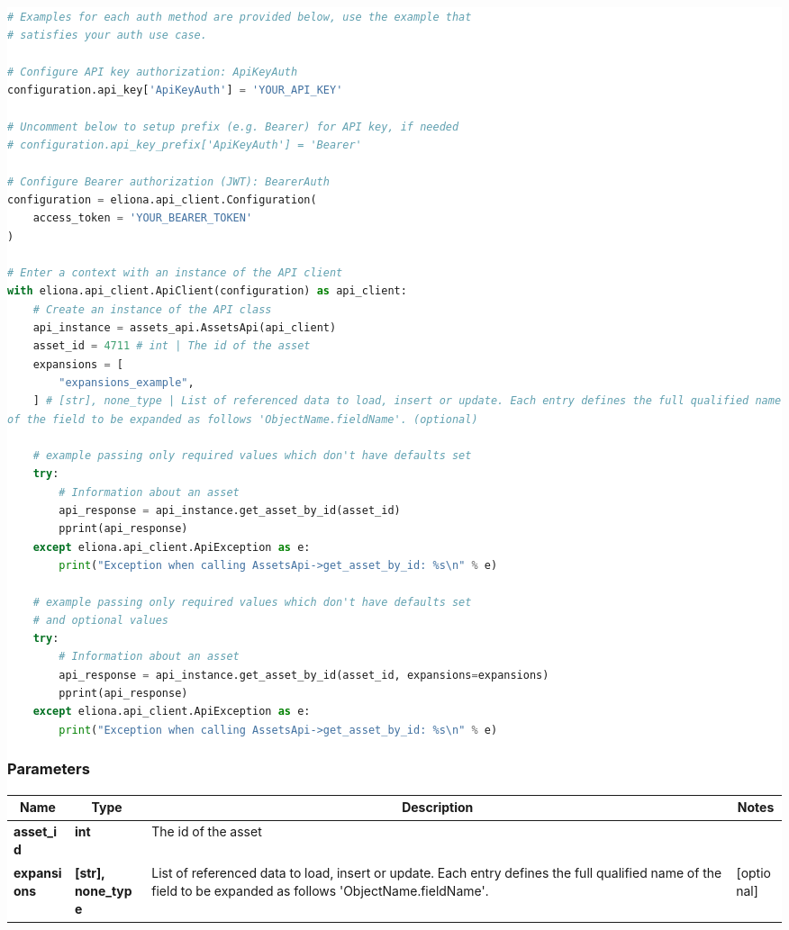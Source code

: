 ```python
# Examples for each auth method are provided below, use the example that
# satisfies your auth use case.

# Configure API key authorization: ApiKeyAuth
configuration.api_key['ApiKeyAuth'] = 'YOUR_API_KEY'

# Uncomment below to setup prefix (e.g. Bearer) for API key, if needed
# configuration.api_key_prefix['ApiKeyAuth'] = 'Bearer'

# Configure Bearer authorization (JWT): BearerAuth
configuration = eliona.api_client.Configuration(
    access_token = 'YOUR_BEARER_TOKEN'
)

# Enter a context with an instance of the API client
with eliona.api_client.ApiClient(configuration) as api_client:
    # Create an instance of the API class
    api_instance = assets_api.AssetsApi(api_client)
    asset_id = 4711 # int | The id of the asset
    expansions = [
        "expansions_example",
    ] # [str], none_type | List of referenced data to load, insert or update. Each entry defines the full qualified name of the field to be expanded as follows 'ObjectName.fieldName'. (optional)

    # example passing only required values which don't have defaults set
    try:
        # Information about an asset
        api_response = api_instance.get_asset_by_id(asset_id)
        pprint(api_response)
    except eliona.api_client.ApiException as e:
        print("Exception when calling AssetsApi->get_asset_by_id: %s\n" % e)

    # example passing only required values which don't have defaults set
    # and optional values
    try:
        # Information about an asset
        api_response = api_instance.get_asset_by_id(asset_id, expansions=expansions)
        pprint(api_response)
    except eliona.api_client.ApiException as e:
        print("Exception when calling AssetsApi->get_asset_by_id: %s\n" % e)
```


### Parameters

Name | Type | Description  | Notes
------------- | ------------- | ------------- | -------------
 **asset_id** | **int**| The id of the asset |
 **expansions** | **[str], none_type**| List of referenced data to load, insert or update. Each entry defines the full qualified name of the field to be expanded as follows &#39;ObjectName.fieldName&#39;. | [optional]
